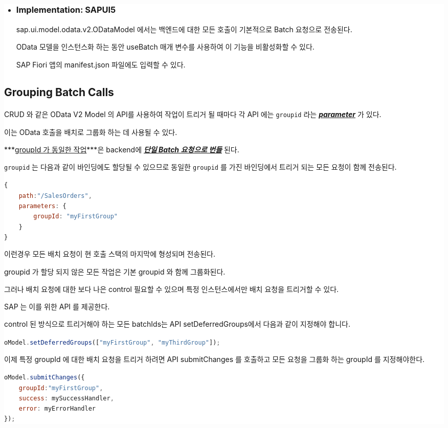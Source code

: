   

* ### Implementation: SAPUI5 

  sap.ui.model.odata.v2.ODataModel 에서는 백엔드에 대한 모든 호출이 기본적으로 Batch 요청으로 전송된다.

  OData 모델을 인스턴스화 하는 동안 useBatch 매개 변수를 사용하여 이 기능을 비활성화할 수 있다. 

  SAP Fiori 앱의 manifest.json 파일에도 입력할 수 있다.  

  

  





## Grouping Batch Calls

CRUD 와 같은 OData V2 Model 의 API를 사용하여 작업이 트리거 될 때마다 각 API 에는 `groupid` 라는 **<u>*parameter*</u>** 가 있다. 

이는 OData 호출을 배치로 그룹화 하는 데 사용될 수 있다.

***<u>groupId 가 동일한 작업</u>***은 backend에 ***<u>단일 Batch 요청으로 번들</u>*** 된다. 

`groupid` 는 다음과 같이 바인딩에도 할당될 수 있으므로 동일한 `groupid` 를 가진 바인딩에서 트리거 되는 모든 요청이 함께 전송된다. 

```js
{
    path:"/SalesOrders", 
    parameters: {
        groupId: "myFirstGroup"
    }
}
```

이런경우 모든 배치 요청이 현 호출 스택의 마지막에 형성되며 전송된다.

groupid 가 할당 되지 않은 모든 작업은 기본 groupid 와 함께 그룹화된다.



그러나 배치 요청에 대한 보다 나은 control 필요할 수 있으며 특정 인스턴스에서만 배치 요청을 트리거할 수 있다.

SAP 는 이를 위한 API 를 제공한다.

control 된 방식으로 트리거해야 하는 모든 batchIds는 API setDeferredGroups에서 다음과 같이 지정해야 합니다.

```js
oModel.setDeferredGroups(["myFirstGroup", "myThirdGroup"]);
```



이제 특정 groupId 에 대한 배치 요청을 트리거 하려면 API submitChanges 를 호출하고 모든 요청을 그룹화 하는 groupId 를 지정해야한다. 

```js
oModel.submitChanges({
    groupId:"myFirstGroup",
    success: mySuccessHandler, 
    error: myErrorHandler
});
```
